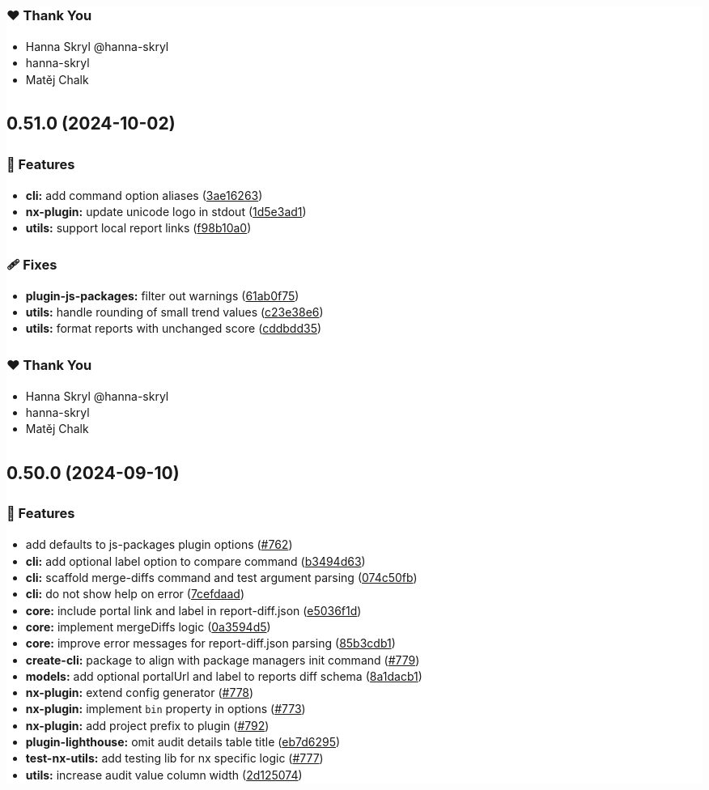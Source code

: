 ### ❤️ Thank You

- Hanna Skryl @hanna-skryl
- hanna-skryl
- Matěj Chalk

## 0.51.0 (2024-10-02)

### 🚀 Features

- **cli:** add command option aliases ([3ae16263](https://github.com/code-pushup/cli/commit/3ae16263))
- **nx-plugin:** update unicode logo in stdout ([1d5e3ad1](https://github.com/code-pushup/cli/commit/1d5e3ad1))
- **utils:** support local report links ([f98b10a0](https://github.com/code-pushup/cli/commit/f98b10a0))

### 🩹 Fixes

- **plugin-js-packages:** filter out warnings ([61ab0f75](https://github.com/code-pushup/cli/commit/61ab0f75))
- **utils:** handle rounding of small trend values ([c23e38e6](https://github.com/code-pushup/cli/commit/c23e38e6))
- **utils:** format reports with unchanged score ([cddbdd35](https://github.com/code-pushup/cli/commit/cddbdd35))

### ❤️ Thank You

- Hanna Skryl @hanna-skryl
- hanna-skryl
- Matěj Chalk

## 0.50.0 (2024-09-10)

### 🚀 Features

- add defaults to js-packages plugin options ([#762](https://github.com/code-pushup/cli/pull/762))
- **cli:** add optional label option to compare command ([b3494d63](https://github.com/code-pushup/cli/commit/b3494d63))
- **cli:** scaffold merge-diffs command and test argument parsing ([074c50fb](https://github.com/code-pushup/cli/commit/074c50fb))
- **cli:** do not show help on error ([7cefdaad](https://github.com/code-pushup/cli/commit/7cefdaad))
- **core:** include portal link and label in report-diff.json ([e5036f1d](https://github.com/code-pushup/cli/commit/e5036f1d))
- **core:** implement mergeDiffs logic ([0a3594d5](https://github.com/code-pushup/cli/commit/0a3594d5))
- **core:** improve error messages for report-diff.json parsing ([85b3cdb1](https://github.com/code-pushup/cli/commit/85b3cdb1))
- **create-cli:** package to align with package managers init command ([#779](https://github.com/code-pushup/cli/pull/779))
- **models:** add optional portalUrl and label to reports diff schema ([8a1dacb1](https://github.com/code-pushup/cli/commit/8a1dacb1))
- **nx-plugin:** extend config generator ([#778](https://github.com/code-pushup/cli/pull/778))
- **nx-plugin:** implement `bin` property in options ([#773](https://github.com/code-pushup/cli/pull/773))
- **nx-plugin:** add project prefix to plugin ([#792](https://github.com/code-pushup/cli/pull/792))
- **plugin-lighthouse:** omit audit details table title ([eb7d6295](https://github.com/code-pushup/cli/commit/eb7d6295))
- **test-nx-utils:** add testing lib for nx specific logic ([#777](https://github.com/code-pushup/cli/pull/777))
- **utils:** increase audit value column width ([2d125074](https://github.com/code-pushup/cli/commit/2d125074))